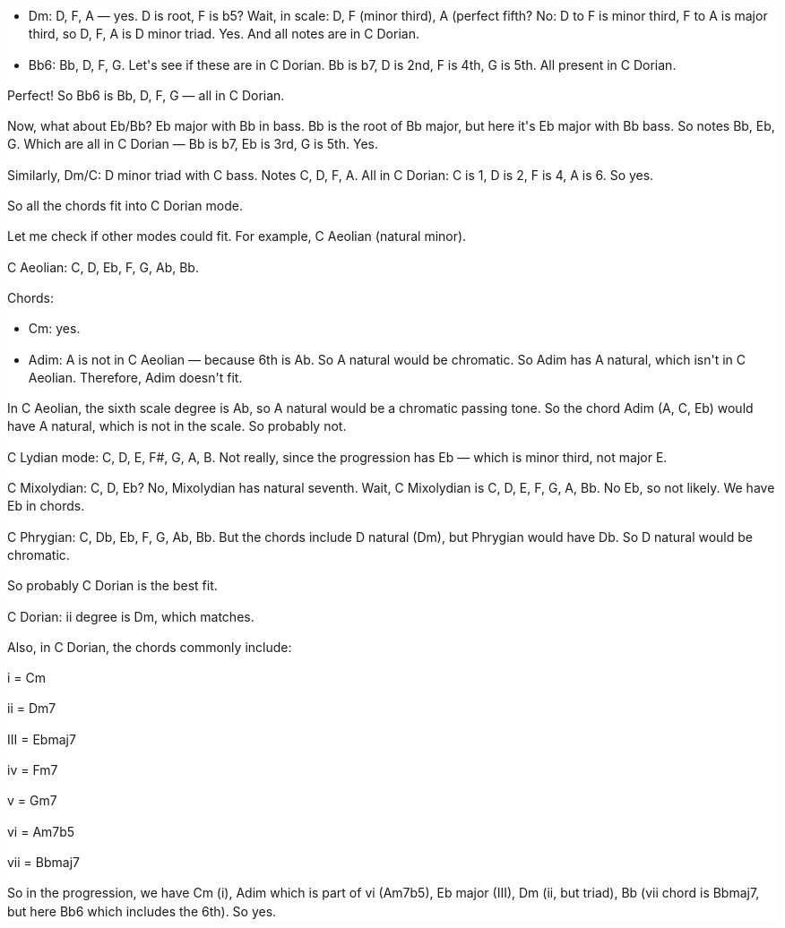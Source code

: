 - Dm: D, F, A — yes. D is root, F is b5? Wait, in scale: D, F (minor third), A (perfect fifth? No: D to F is minor third, F to A is major third, so D, F, A is D minor triad. Yes. And all notes are in C Dorian.

- Bb6: Bb, D, F, G. Let's see if these are in C Dorian. Bb is b7, D is 2nd, F is 4th, G is 5th. All present in C Dorian.

Perfect! So Bb6 is Bb, D, F, G — all in C Dorian.

Now, what about Eb/Bb? Eb major with Bb in bass. Bb is the root of Bb major, but here it's Eb major with Bb bass. So notes Bb, Eb, G. Which are all in C Dorian — Bb is b7, Eb is 3rd, G is 5th. Yes.

Similarly, Dm/C: D minor triad with C bass. Notes C, D, F, A. All in C Dorian: C is 1, D is 2, F is 4, A is 6. So yes.

So all the chords fit into C Dorian mode.

Let me check if other modes could fit. For example, C Aeolian (natural minor).

C Aeolian: C, D, Eb, F, G, Ab, Bb.

Chords:

- Cm: yes.

- Adim: A is not in C Aeolian — because 6th is Ab. So A natural would be chromatic. So Adim has A natural, which isn't in C Aeolian. Therefore, Adim doesn't fit.

In C Aeolian, the sixth scale degree is Ab, so A natural would be a chromatic passing tone. So the chord Adim (A, C, Eb) would have A natural, which is not in the scale. So probably not.

C Lydian mode: C, D, E, F#, G, A, B. Not really, since the progression has Eb — which is minor third, not major E.

C Mixolydian: C, D, Eb? No, Mixolydian has natural seventh. Wait, C Mixolydian is C, D, E, F, G, A, Bb. No Eb, so not likely. We have Eb in chords.

C Phrygian: C, Db, Eb, F, G, Ab, Bb. But the chords include D natural (Dm), but Phrygian would have Db. So D natural would be chromatic.

So probably C Dorian is the best fit.

C Dorian: ii degree is Dm, which matches.

Also, in C Dorian, the chords commonly include:

i = Cm

ii = Dm7

III = Ebmaj7

iv = Fm7

v = Gm7

vi = Am7b5

vii = Bbmaj7

So in the progression, we have Cm (i), Adim which is part of vi (Am7b5), Eb major (III), Dm (ii, but triad), Bb (vii chord is Bbmaj7, but here Bb6 which includes the 6th). So yes.
